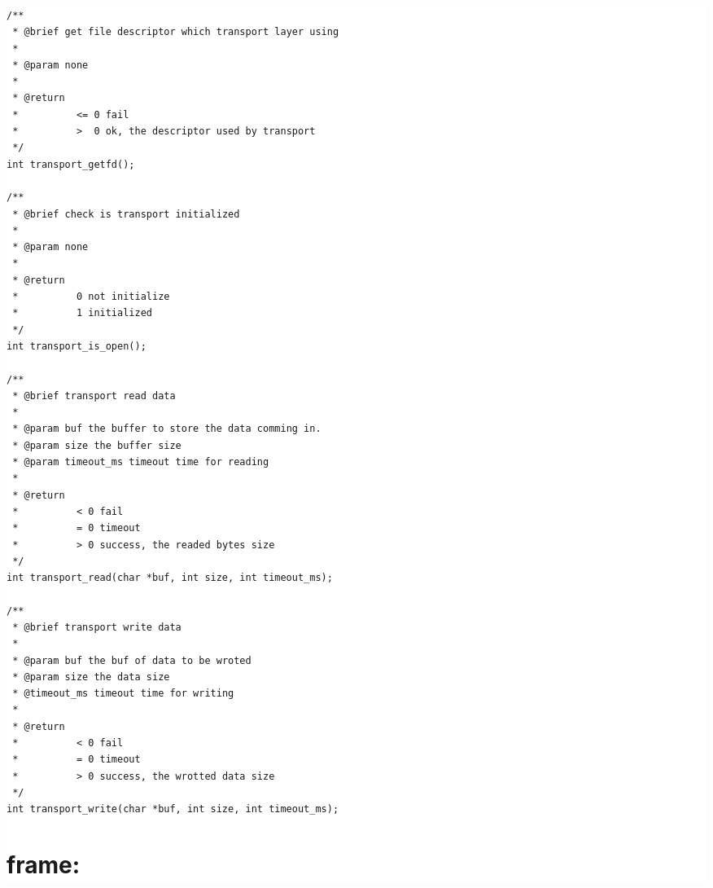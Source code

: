 	/**
	 * @brief get file descriptor which transport layer using
	 * 
	 * @param none
	 * 
	 * @return
	 *			<= 0 fail
	 *			>  0 ok, the descriptor used by transport
	 */
	int transport_getfd();

	/**
	 * @brief check is transport initialized
	 *
	 * @param none
	 *
	 * @return 
	 *			0 not initialize
	 *			1 initialized
	 */
	int transport_is_open();

	/**
	 * @brief transport read data 
	 * 
	 * @param buf the buffer to store the data comming in.
	 * @param size the buffer size
	 * @param timeout_ms timeout time for reading
	 * 
	 * @return
	 *			< 0 fail
	 *			= 0 timeout
	 *			> 0 success, the readed bytes size
	 */
	int transport_read(char *buf, int size, int timeout_ms);

	/**
	 * @brief transport write data
	 * 
	 * @param buf the buf of data to be wroted
	 * @param size the data size
	 * @timeout_ms timeout time for writing
	 * 
	 * @return
	 *			< 0 fail
	 *			= 0 timeout
	 * 			> 0 success, the wrotted data size
	 */
	int transport_write(char *buf, int size, int timeout_ms);

# frame:  
